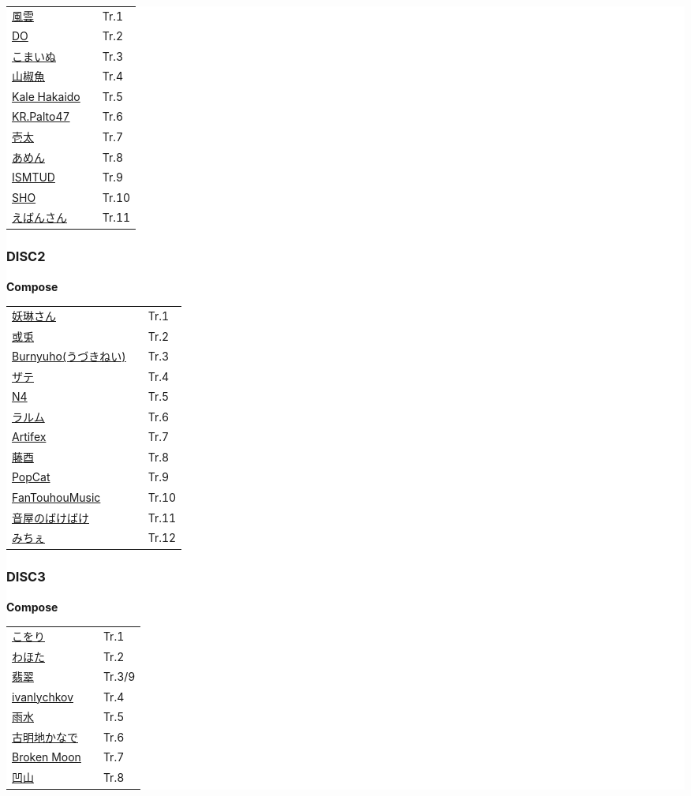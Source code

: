 <table><tbody><tr><td><a href="./風雲.md" title="風雲">風雲</a></td><td></td><td>Tr.1</td></tr><tr><td><a href="./DO.md" title="DO">DO</a></td><td></td><td>Tr.2</td></tr><tr><td><a href="./こまいぬ.md" title="こまいぬ">こまいぬ</a></td><td></td><td>Tr.3</td></tr><tr><td><a href="./山椒魚.md" title="山椒魚">山椒魚</a></td><td></td><td>Tr.4</td></tr><tr><td><a href="/index.php?title=Kale_Hakaido&amp;action=edit&amp;redlink=1" class="new" title="Kale Hakaido（页面不存在）">Kale Hakaido</a></td><td></td><td>Tr.5</td></tr><tr><td><a href="/index.php?title=KR.Palto47&amp;action=edit&amp;redlink=1" class="new" title="KR.Palto47（页面不存在）">KR.Palto47</a></td><td></td><td>Tr.6</td></tr><tr><td><a href="./壱太.md" title="壱太">壱太</a></td><td></td><td>Tr.7</td></tr><tr><td><a href="./あめん.md" title="あめん">あめん</a></td><td></td><td>Tr.8</td></tr><tr><td><a href="/index.php?title=ISMTUD&amp;action=edit&amp;redlink=1" class="new" title="ISMTUD（页面不存在）">ISMTUD</a></td><td></td><td>Tr.9</td></tr><tr><td><a href="/index.php?title=SHO&amp;action=edit&amp;redlink=1" class="new" title="SHO（页面不存在）">SHO</a></td><td></td><td>Tr.10</td></tr><tr><td><a href="./えばんさん.md" title="えばんさん">えばんさん</a></td><td></td><td>Tr.11</td></tr></tbody></table>


### DISC2
  
 **Compose**   

<table><tbody><tr><td><a href="/index.php?title=%E5%A6%96%E7%90%B3%E3%81%95%E3%82%93&amp;action=edit&amp;redlink=1" class="new" title="妖琳さん（页面不存在）">妖琳さん</a></td><td></td><td>Tr.1</td></tr><tr><td><a href="./或兎.md" title="或兎">或兎</a></td><td></td><td>Tr.2</td></tr><tr><td><a href="/index.php?title=Burnyuho(%E3%81%86%E3%81%A5%E3%81%8D%E3%81%AD%E3%81%84)&amp;action=edit&amp;redlink=1" class="new" title="Burnyuho(うづきねい)（页面不存在）">Burnyuho(うづきねい)</a></td><td></td><td>Tr.3</td></tr><tr><td><a href="/index.php?title=%E3%82%B6%E3%83%86&amp;action=edit&amp;redlink=1" class="new" title="ザテ（页面不存在）">ザテ</a></td><td></td><td>Tr.4</td></tr><tr><td><a href="./N4.md" title="N4">N4</a></td><td></td><td>Tr.5</td></tr><tr><td><a href="/index.php?title=%E3%83%A9%E3%83%AB%E3%83%A0&amp;action=edit&amp;redlink=1" class="new" title="ラルム（页面不存在）">ラルム</a></td><td></td><td>Tr.6</td></tr><tr><td><a href="/index.php?title=Artifex&amp;action=edit&amp;redlink=1" class="new" title="Artifex（页面不存在）">Artifex</a></td><td></td><td>Tr.7</td></tr><tr><td><a href="/index.php?title=%E8%97%A4%E9%85%89&amp;action=edit&amp;redlink=1" class="new" title="藤酉（页面不存在）">藤酉</a></td><td></td><td>Tr.8</td></tr><tr><td><a href="/index.php?title=PopCat&amp;action=edit&amp;redlink=1" class="new" title="PopCat（页面不存在）">PopCat</a></td><td></td><td>Tr.9</td></tr><tr><td><a href="/index.php?title=FanTouhouMusic&amp;action=edit&amp;redlink=1" class="new" title="FanTouhouMusic（页面不存在）">FanTouhouMusic</a></td><td></td><td>Tr.10</td></tr><tr><td><a href="./音屋のばけばけ.md" title="音屋のばけばけ">音屋のばけばけ</a></td><td></td><td>Tr.11</td></tr><tr><td><a href="/index.php?title=%E3%81%BF%E3%81%A1%E3%81%87&amp;action=edit&amp;redlink=1" class="new" title="みちぇ（页面不存在）">みちぇ</a></td><td></td><td>Tr.12</td></tr></tbody></table>


### DISC3
  
 **Compose**   

<table><tbody><tr><td><a href="./こをり.md" title="こをり">こをり</a></td><td></td><td>Tr.1</td></tr><tr><td><a href="/index.php?title=%E3%82%8F%E3%81%BB%E3%81%9F&amp;action=edit&amp;redlink=1" class="new" title="わほた（页面不存在）">わほた</a></td><td></td><td>Tr.2</td></tr><tr><td><a href="./翡翠.md" title="翡翠">翡翠</a></td><td></td><td>Tr.3/9</td></tr><tr><td><a href="/index.php?title=ivanlychkov&amp;action=edit&amp;redlink=1" class="new" title="ivanlychkov（页面不存在）">ivanlychkov</a></td><td></td><td>Tr.4</td></tr><tr><td><a href="/index.php?title=%E9%9B%A8%E6%B0%B4&amp;action=edit&amp;redlink=1" class="new" title="雨水（页面不存在）">雨水</a></td><td></td><td>Tr.5</td></tr><tr><td><a href="./古明地かなで.md" title="古明地かなで">古明地かなで</a></td><td></td><td>Tr.6</td></tr><tr><td><a href="/index.php?title=Broken_Moon&amp;action=edit&amp;redlink=1" class="new" title="Broken Moon（页面不存在）">Broken Moon</a></td><td></td><td>Tr.7</td></tr><tr><td><a href="/index.php?title=%E5%87%B9%E5%B1%B1&amp;action=edit&amp;redlink=1" class="new" title="凹山（页面不存在）">凹山</a></td><td></td><td>Tr.8</td></tr></tbody></table>
